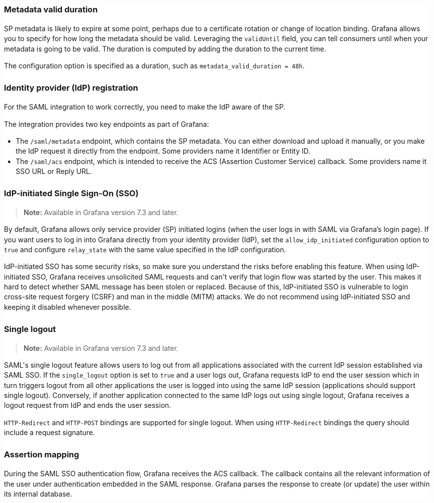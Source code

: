 ### Metadata valid duration

SP metadata is likely to expire at some point, perhaps due to a certificate rotation or change of location binding. Grafana allows you to specify for how long the metadata should be valid. Leveraging the `validUntil` field, you can tell consumers until when your metadata is going to be valid. The duration is computed by adding the duration to the current time.

The configuration option is specified as a duration, such as `metadata_valid_duration = 48h`.

### Identity provider (IdP) registration

For the SAML integration to work correctly, you need to make the IdP aware of the SP.

The integration provides two key endpoints as part of Grafana:

- The `/saml/metadata` endpoint, which contains the SP metadata. You can either download and upload it manually, or you make the IdP request it directly from the endpoint. Some providers name it Identifier or Entity ID.
- The `/saml/acs` endpoint, which is intended to receive the ACS (Assertion Customer Service) callback. Some providers name it SSO URL or Reply URL.

### IdP-initiated Single Sign-On (SSO)

> **Note:** Available in Grafana version 7.3 and later.

By default, Grafana allows only service provider (SP) initiated logins (when the user logs in with SAML via Grafana’s login page). If you want users to log in into Grafana directly from your identity provider (IdP), set the `allow_idp_initiated` configuration option to `true` and configure `relay_state` with the same value specified in the IdP configuration.

IdP-initiated SSO has some security risks, so make sure you understand the risks before enabling this feature. When using IdP-initiated SSO, Grafana receives unsolicited SAML requests and can't verify that login flow was started by the user. This makes it hard to detect whether SAML message has been stolen or replaced. Because of this, IdP-initiated SSO is vulnerable to login cross-site request forgery (CSRF) and man in the middle (MITM) attacks. We do not recommend using IdP-initiated SSO and keeping it disabled whenever possible.

### Single logout

> **Note:** Available in Grafana version 7.3 and later.

SAML's single logout feature allows users to log out from all applications associated with the current IdP session established via SAML SSO. If the `single_logout` option is set to `true` and a user logs out, Grafana requests IdP to end the user session which in turn triggers logout from all other applications the user is logged into using the same IdP session (applications should support single logout). Conversely, if another application connected to the same IdP logs out using single logout, Grafana receives a logout request from IdP and ends the user session.

`HTTP-Redirect` and `HTTP-POST` bindings are supported for single logout.
When using `HTTP-Redirect` bindings the query should include a request signature.

### Assertion mapping

During the SAML SSO authentication flow, Grafana receives the ACS callback. The callback contains all the relevant information of the user under authentication embedded in the SAML response. Grafana parses the response to create (or update) the user within its internal database.
